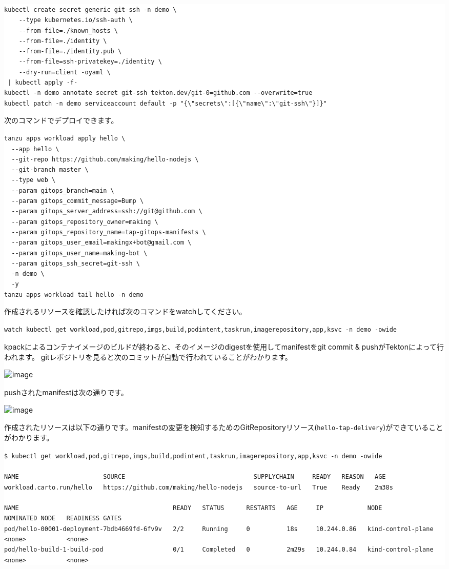 ```
kubectl create secret generic git-ssh -n demo \
    --type kubernetes.io/ssh-auth \
    --from-file=./known_hosts \
    --from-file=./identity \
    --from-file=./identity.pub \
    --from-file=ssh-privatekey=./identity \
    --dry-run=client -oyaml \
 | kubectl apply -f- 
kubectl -n demo annotate secret git-ssh tekton.dev/git-0=github.com --overwrite=true   
kubectl patch -n demo serviceaccount default -p "{\"secrets\":[{\"name\":\"git-ssh\"}]}"
```

次のコマンドでデプロイできます。

```
tanzu apps workload apply hello \
  --app hello \
  --git-repo https://github.com/making/hello-nodejs \
  --git-branch master \
  --type web \
  --param gitops_branch=main \
  --param gitops_commit_message=Bump \
  --param gitops_server_address=ssh://git@github.com \
  --param gitops_repository_owner=making \
  --param gitops_repository_name=tap-gitops-manifests \
  --param gitops_user_email=makingx+bot@gmail.com \
  --param gitops_user_name=making-bot \
  --param gitops_ssh_secret=git-ssh \
  -n demo \
  -y
tanzu apps workload tail hello -n demo
```


作成されるリソースを確認したければ次のコマンドをwatchしてください。

```
watch kubectl get workload,pod,gitrepo,imgs,build,podintent,taskrun,imagerepository,app,ksvc -n demo -owide
```

kpackによるコンテナイメージのビルドが終わると、そのイメージのdigestを使用してmanifestをgit commit & pushがTektonによって行われます。
gitレポジトリを見ると次のコミットが自動で行われていることがわかります。

<img width="1024" alt="image" src="https://user-images.githubusercontent.com/106908/178647664-56c45c82-433c-4d40-be96-ffc4e4ab00c1.png">

pushされたmanifestは次の通りです。

<img width="1024" alt="image" src="https://user-images.githubusercontent.com/106908/178647107-5185032c-30fa-42cd-ac39-ae3350b7e64c.png">


作成されたリソースは以下の通りです。manifestの変更を検知するためのGitRepositoryリソース(`hello-tap-delivery`)ができていることがわかります。

```
$ kubectl get workload,pod,gitrepo,imgs,build,podintent,taskrun,imagerepository,app,ksvc -n demo -owide 

NAME                       SOURCE                                   SUPPLYCHAIN     READY   REASON   AGE
workload.carto.run/hello   https://github.com/making/hello-nodejs   source-to-url   True    Ready    2m38s

NAME                                          READY   STATUS      RESTARTS   AGE     IP            NODE                 NOMINATED NODE   READINESS GATES
pod/hello-00001-deployment-7bdb4669fd-6fv9v   2/2     Running     0          18s     10.244.0.86   kind-control-plane   <none>           <none>
pod/hello-build-1-build-pod                   0/1     Completed   0          2m29s   10.244.0.84   kind-control-plane   <none>           <none>
```